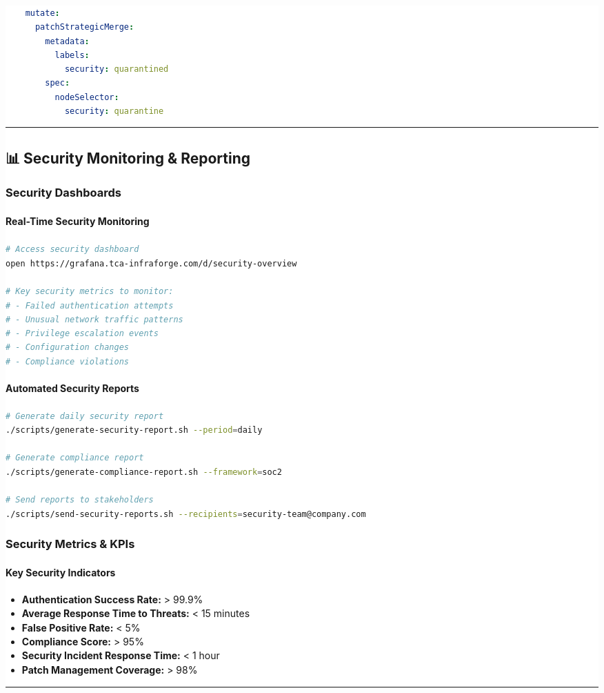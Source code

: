 ```yaml
    mutate:
      patchStrategicMerge:
        metadata:
          labels:
            security: quarantined
        spec:
          nodeSelector:
            security: quarantine
```

---

## 📊 Security Monitoring & Reporting

### Security Dashboards

#### Real-Time Security Monitoring
```bash
# Access security dashboard
open https://grafana.tca-infraforge.com/d/security-overview

# Key security metrics to monitor:
# - Failed authentication attempts
# - Unusual network traffic patterns
# - Privilege escalation events
# - Configuration changes
# - Compliance violations
```

#### Automated Security Reports
```bash
# Generate daily security report
./scripts/generate-security-report.sh --period=daily

# Generate compliance report
./scripts/generate-compliance-report.sh --framework=soc2

# Send reports to stakeholders
./scripts/send-security-reports.sh --recipients=security-team@company.com
```

### Security Metrics & KPIs

#### Key Security Indicators
- **Authentication Success Rate:** > 99.9%
- **Average Response Time to Threats:** < 15 minutes
- **False Positive Rate:** < 5%
- **Compliance Score:** > 95%
- **Security Incident Response Time:** < 1 hour
- **Patch Management Coverage:** > 98%

---